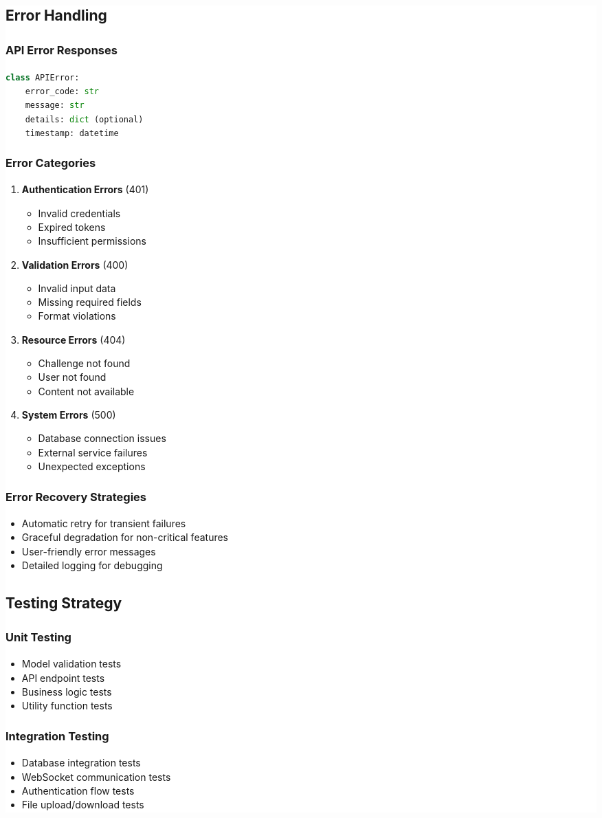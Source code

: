 ## Error Handling

### API Error Responses
```python
class APIError:
    error_code: str
    message: str
    details: dict (optional)
    timestamp: datetime
```

### Error Categories
1. **Authentication Errors** (401)
   - Invalid credentials
   - Expired tokens
   - Insufficient permissions

2. **Validation Errors** (400)
   - Invalid input data
   - Missing required fields
   - Format violations

3. **Resource Errors** (404)
   - Challenge not found
   - User not found
   - Content not available

4. **System Errors** (500)
   - Database connection issues
   - External service failures
   - Unexpected exceptions

### Error Recovery Strategies
- Automatic retry for transient failures
- Graceful degradation for non-critical features
- User-friendly error messages
- Detailed logging for debugging

## Testing Strategy

### Unit Testing
- Model validation tests
- API endpoint tests
- Business logic tests
- Utility function tests

### Integration Testing
- Database integration tests
- WebSocket communication tests
- Authentication flow tests
- File upload/download tests
